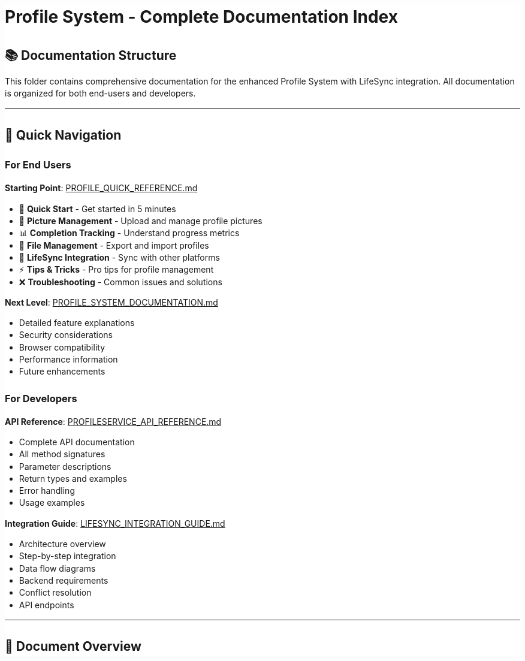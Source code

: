 # Profile System - Complete Documentation Index

## 📚 Documentation Structure

This folder contains comprehensive documentation for the enhanced Profile System with LifeSync integration. All documentation is organized for both end-users and developers.

---

## 🎯 Quick Navigation

### For End Users
**Starting Point**: [PROFILE_QUICK_REFERENCE.md](./PROFILE_QUICK_REFERENCE.md)
- 🚀 **Quick Start** - Get started in 5 minutes
- 📸 **Picture Management** - Upload and manage profile pictures
- 📊 **Completion Tracking** - Understand progress metrics
- 💾 **File Management** - Export and import profiles
- 🔄 **LifeSync Integration** - Sync with other platforms
- ⚡ **Tips & Tricks** - Pro tips for profile management
- ❌ **Troubleshooting** - Common issues and solutions

**Next Level**: [PROFILE_SYSTEM_DOCUMENTATION.md](./PROFILE_SYSTEM_DOCUMENTATION.md)
- Detailed feature explanations
- Security considerations
- Browser compatibility
- Performance information
- Future enhancements

### For Developers
**API Reference**: [PROFILESERVICE_API_REFERENCE.md](./PROFILESERVICE_API_REFERENCE.md)
- Complete API documentation
- All method signatures
- Parameter descriptions
- Return types and examples
- Error handling
- Usage examples

**Integration Guide**: [LIFESYNC_INTEGRATION_GUIDE.md](./LIFESYNC_INTEGRATION_GUIDE.md)
- Architecture overview
- Step-by-step integration
- Data flow diagrams
- Backend requirements
- Conflict resolution
- API endpoints

---

## 📄 Document Overview
